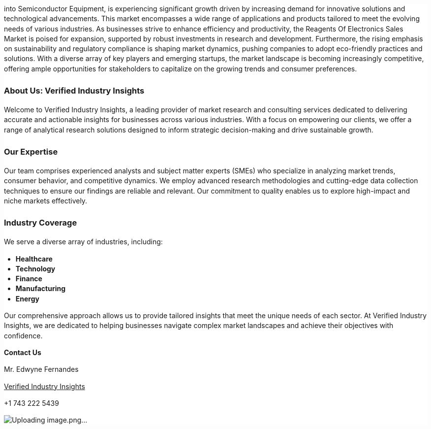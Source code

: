 into Semiconductor Equipment, is experiencing significant growth driven by increasing demand for innovative solutions and technological advancements. This market encompasses a wide range of applications and products tailored to meet the evolving needs of various industries. As businesses strive to enhance efficiency and productivity, the Reagents Of Electronics Sales Market is poised for expansion, supported by robust investments in research and development. Furthermore, the rising emphasis on sustainability and regulatory compliance is shaping market dynamics, pushing companies to adopt eco-friendly practices and solutions. With a diverse array of key players and emerging startups, the market landscape is becoming increasingly competitive, offering ample opportunities for stakeholders to capitalize on the growing trends and consumer preferences.</p><h3>About Us: Verified Industry Insights</h3><p>Welcome to Verified Industry Insights, a leading provider of market research and consulting services dedicated to delivering accurate and actionable insights for businesses across various industries. With a focus on empowering our clients, we offer a range of analytical research solutions designed to inform strategic decision-making and drive sustainable growth.</p><h3>Our Expertise</h3><p>Our team comprises experienced analysts and subject matter experts (SMEs) who specialize in analyzing market trends, consumer behavior, and competitive dynamics. We employ advanced research methodologies and cutting-edge data collection techniques to ensure our findings are reliable and relevant. Our commitment to quality enables us to explore high-impact and niche markets effectively.</p><h3>Industry Coverage</h3><p>We serve a diverse array of industries, including:</p><ul><li><strong>Healthcare</strong></li><li><strong>Technology</strong></li><li><strong>Finance</strong></li><li><strong>Manufacturing</strong></li><li><strong>Energy</strong></li></ul><p>Our comprehensive approach allows us to provide tailored insights that meet the unique needs of each sector. At Verified Industry Insights, we are dedicated to helping businesses navigate complex market landscapes and achieve their objectives with confidence.</p><p><strong>Contact Us</strong></p><p>Mr. Edwyne Fernandes</p><p><a href="https://www.verifiedindustryinsights.com/">Verified Industry Insights</a></p><p>+1 743 222 5439</p>
![Uploading image.png…]()
